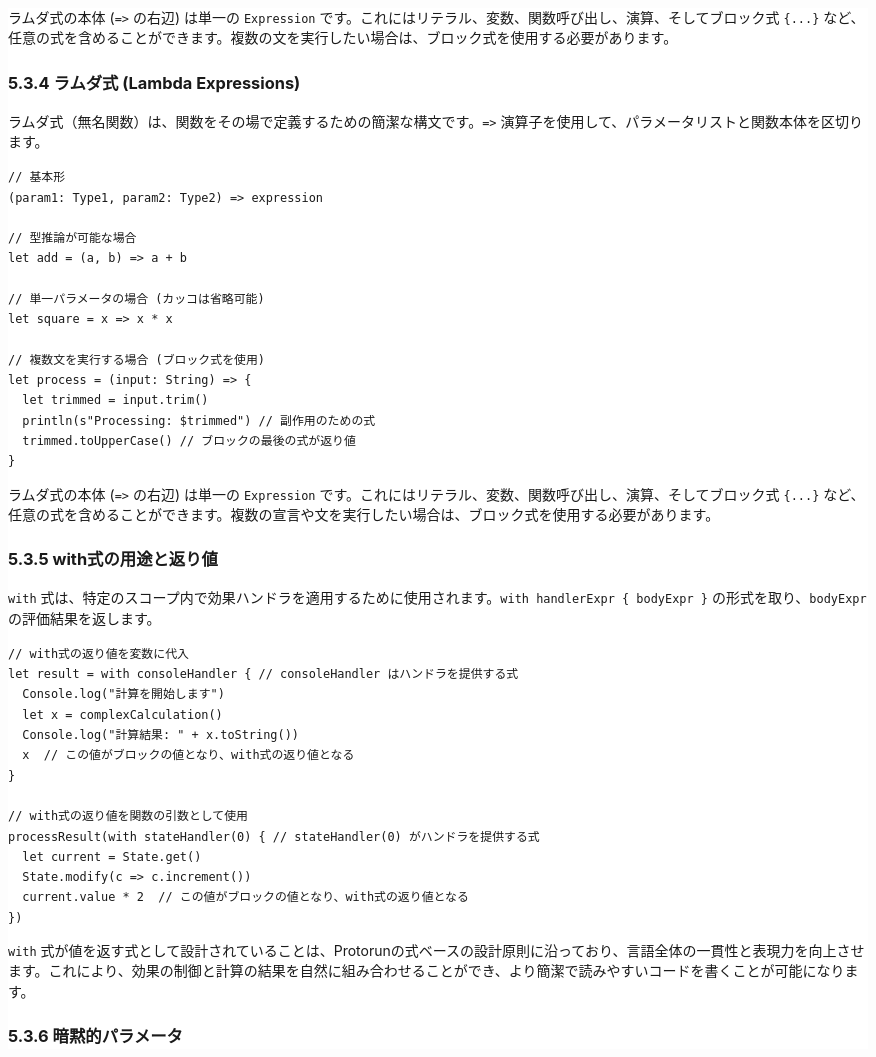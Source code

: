 ラムダ式の本体 (`=>` の右辺) は単一の `Expression` です。これにはリテラル、変数、関数呼び出し、演算、そしてブロック式 `{...}` など、任意の式を含めることができます。複数の文を実行したい場合は、ブロック式を使用する必要があります。

### 5.3.4 ラムダ式 (Lambda Expressions)

ラムダ式（無名関数）は、関数をその場で定義するための簡潔な構文です。`=>` 演算子を使用して、パラメータリストと関数本体を区切ります。

```protorun
// 基本形
(param1: Type1, param2: Type2) => expression

// 型推論が可能な場合
let add = (a, b) => a + b

// 単一パラメータの場合 (カッコは省略可能)
let square = x => x * x

// 複数文を実行する場合 (ブロック式を使用)
let process = (input: String) => {
  let trimmed = input.trim()
  println(s"Processing: $trimmed") // 副作用のための式
  trimmed.toUpperCase() // ブロックの最後の式が返り値
}
```

ラムダ式の本体 (`=>` の右辺) は単一の `Expression` です。これにはリテラル、変数、関数呼び出し、演算、そしてブロック式 `{...}` など、任意の式を含めることができます。複数の宣言や文を実行したい場合は、ブロック式を使用する必要があります。

### 5.3.5 with式の用途と返り値

`with` 式は、特定のスコープ内で効果ハンドラを適用するために使用されます。`with handlerExpr { bodyExpr }` の形式を取り、`bodyExpr` の評価結果を返します。

```protorun
// with式の返り値を変数に代入
let result = with consoleHandler { // consoleHandler はハンドラを提供する式
  Console.log("計算を開始します")
  let x = complexCalculation()
  Console.log("計算結果: " + x.toString())
  x  // この値がブロックの値となり、with式の返り値となる
}

// with式の返り値を関数の引数として使用
processResult(with stateHandler(0) { // stateHandler(0) がハンドラを提供する式
  let current = State.get()
  State.modify(c => c.increment())
  current.value * 2  // この値がブロックの値となり、with式の返り値となる
})
```

`with` 式が値を返す式として設計されていることは、Protorunの式ベースの設計原則に沿っており、言語全体の一貫性と表現力を向上させます。これにより、効果の制御と計算の結果を自然に組み合わせることができ、より簡潔で読みやすいコードを書くことが可能になります。

### 5.3.6 暗黙的パラメータ
